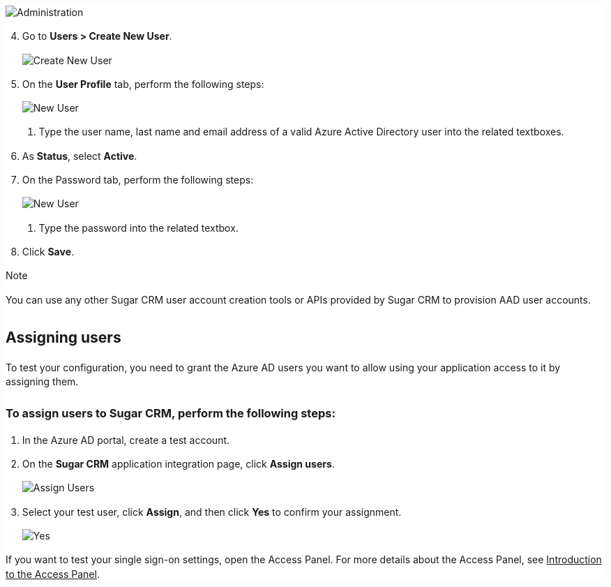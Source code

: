    ![Administration](./media/active-directory-saas-sugarcrm-tutorial/IC795893.png "Administration")

4. Go to **Users \> Create New User**.

   ![Create New User](./media/active-directory-saas-sugarcrm-tutorial/IC795894.png "Create New User")

5. On the **User Profile** tab, perform the following steps:

   ![New User](./media/active-directory-saas-sugarcrm-tutorial/IC795895.png "New User")

   1. Type the user name, last name and email address of a valid Azure Active Directory user into the related textboxes.

6. As **Status**, select **Active**.

7. On the Password tab, perform the following steps:

   ![New User](./media/active-directory-saas-sugarcrm-tutorial/IC795896.png "New User")

   1. Type the password into the related textbox.
2. Click **Save**.


> [!NOTE]
> You can use any other Sugar CRM user account creation tools or APIs provided by Sugar CRM to provision AAD user accounts.
> 
> 
## Assigning users
To test your configuration, you need to grant the Azure AD users you want to allow using your application access to it by assigning them.

### To assign users to Sugar CRM, perform the following steps:
1. In the Azure AD portal, create a test account.

2. On the **Sugar CRM** application integration page, click **Assign users**.

   ![Assign Users](./media/active-directory-saas-sugarcrm-tutorial/IC795897.png "Assign Users")

3. Select your test user, click **Assign**, and then click **Yes** to confirm your assignment.

   ![Yes](./media/active-directory-saas-sugarcrm-tutorial/IC767830.png "Yes")


If you want to test your single sign-on settings, open the Access Panel. For more details about the Access Panel, see [Introduction to the Access Panel](active-directory-saas-access-panel-introduction.md).

